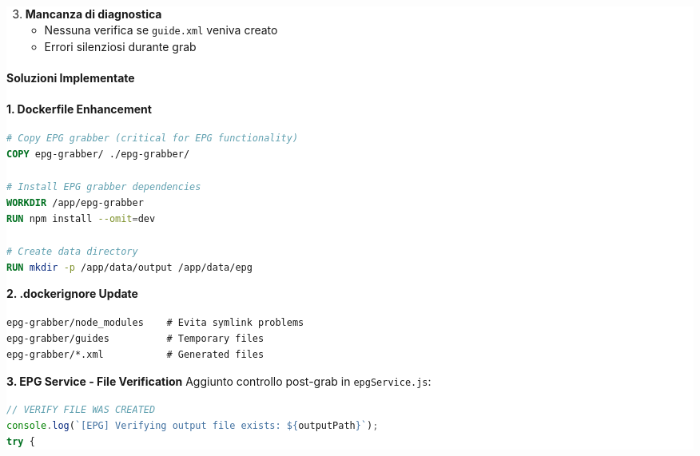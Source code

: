 3. **Mancanza di diagnostica**
   - Nessuna verifica se `guide.xml` veniva creato
   - Errori silenziosi durante grab

#### Soluzioni Implementate

**1. Dockerfile Enhancement**
```dockerfile
# Copy EPG grabber (critical for EPG functionality)
COPY epg-grabber/ ./epg-grabber/

# Install EPG grabber dependencies
WORKDIR /app/epg-grabber
RUN npm install --omit=dev

# Create data directory
RUN mkdir -p /app/data/output /app/data/epg
```

**2. .dockerignore Update**
```
epg-grabber/node_modules    # Evita symlink problems
epg-grabber/guides          # Temporary files
epg-grabber/*.xml           # Generated files
```

**3. EPG Service - File Verification**
Aggiunto controllo post-grab in `epgService.js`:
```javascript
// VERIFY FILE WAS CREATED
console.log(`[EPG] Verifying output file exists: ${outputPath}`);
try {

